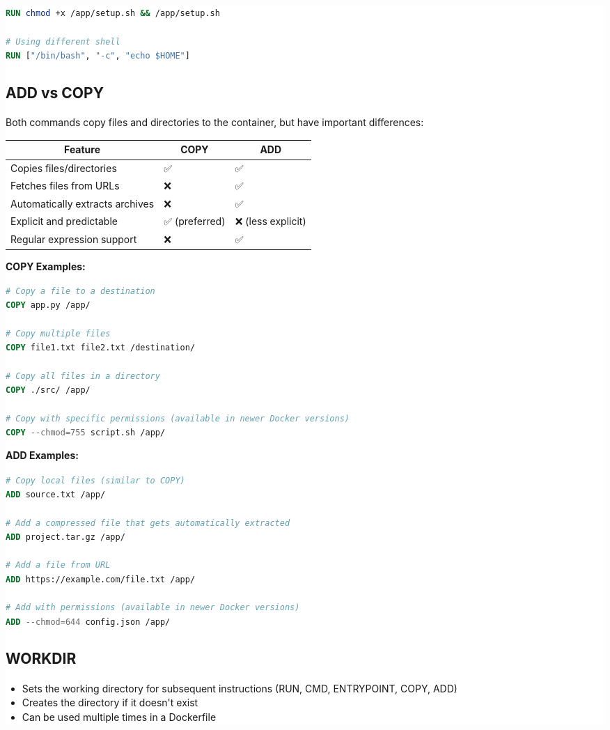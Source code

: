```dockerfile
RUN chmod +x /app/setup.sh && /app/setup.sh

# Using different shell
RUN ["/bin/bash", "-c", "echo $HOME"]
```

## ADD vs COPY

Both commands copy files and directories to the container, but have important differences:

| Feature | COPY | ADD |
|---------|------|-----|
| Copies files/directories | ✅ | ✅ |
| Fetches files from URLs | ❌ | ✅ |
| Automatically extracts archives | ❌ | ✅ |
| Explicit and predictable | ✅ (preferred) | ❌ (less explicit) |
| Regular expression support | ❌ | ✅ |

**COPY Examples:**
```dockerfile
# Copy a file to a destination
COPY app.py /app/

# Copy multiple files
COPY file1.txt file2.txt /destination/

# Copy all files in a directory
COPY ./src/ /app/

# Copy with specific permissions (available in newer Docker versions)
COPY --chmod=755 script.sh /app/
```

**ADD Examples:**
```dockerfile
# Copy local files (similar to COPY)
ADD source.txt /app/

# Add a compressed file that gets automatically extracted
ADD project.tar.gz /app/

# Add a file from URL
ADD https://example.com/file.txt /app/

# Add with permissions (available in newer Docker versions)
ADD --chmod=644 config.json /app/
```

## WORKDIR
* Sets the working directory for subsequent instructions (RUN, CMD, ENTRYPOINT, COPY, ADD)
* Creates the directory if it doesn't exist
* Can be used multiple times in a Dockerfile
